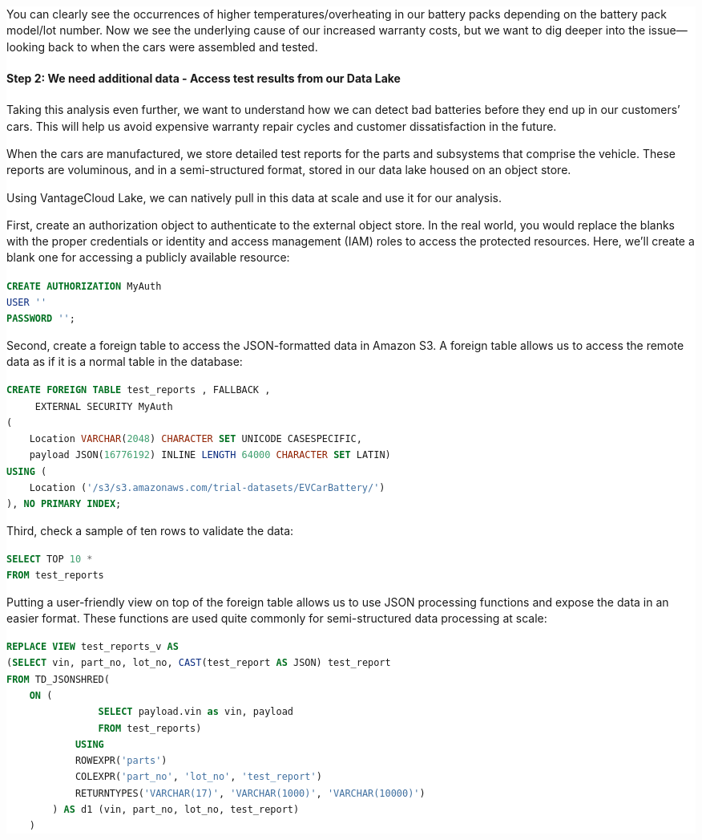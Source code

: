 You can clearly see the occurrences of higher temperatures/overheating in our battery packs depending on the battery pack model/lot number. Now we see the underlying cause of our increased warranty costs, but we want to dig deeper into the issue—looking back to when the cars were assembled and tested.


#### Step 2: We need additional data - Access test results from our Data Lake

Taking this analysis even further, we want to understand how we can detect bad batteries before they end up in our customers’ cars. This will help us avoid expensive warranty repair cycles and customer dissatisfaction in the future.  

When the cars are manufactured, we store detailed test reports for the parts and subsystems that comprise the vehicle. These reports are voluminous, and in a semi-structured format, stored in our data lake housed on an object store. 

Using VantageCloud Lake, we can natively pull in this data at scale and use it for our analysis. 

First, create an authorization object to authenticate to the external object store. In the real world, you would replace the blanks with the proper credentials or identity and access management (IAM) roles to access the protected resources. Here, we’ll create a blank one for accessing a publicly available resource:


```sql
CREATE AUTHORIZATION MyAuth
USER ''
PASSWORD '';
```

Second, create a foreign table to access the JSON-formatted data in Amazon S3. A foreign table allows us to access the remote data as if it is a normal table in the database:

```sql
CREATE FOREIGN TABLE test_reports , FALLBACK ,
     EXTERNAL SECURITY MyAuth
(
    Location VARCHAR(2048) CHARACTER SET UNICODE CASESPECIFIC,
    payload JSON(16776192) INLINE LENGTH 64000 CHARACTER SET LATIN)
USING (
    Location ('/s3/s3.amazonaws.com/trial-datasets/EVCarBattery/')
), NO PRIMARY INDEX;
```

Third, check a sample of ten rows to validate the data:

```sql
SELECT TOP 10 *
FROM test_reports
```

Putting a user-friendly view on top of the foreign table allows us to use JSON processing functions and expose the data in an easier format. These functions are used quite commonly for semi-structured data processing at scale:


```sql
REPLACE VIEW test_reports_v AS
(SELECT vin, part_no, lot_no, CAST(test_report AS JSON) test_report
FROM TD_JSONSHRED(
    ON (
                SELECT payload.vin as vin, payload
                FROM test_reports)
            USING
            ROWEXPR('parts')
            COLEXPR('part_no', 'lot_no', 'test_report') 
            RETURNTYPES('VARCHAR(17)', 'VARCHAR(1000)', 'VARCHAR(10000)')
        ) AS d1 (vin, part_no, lot_no, test_report)
    )
```
